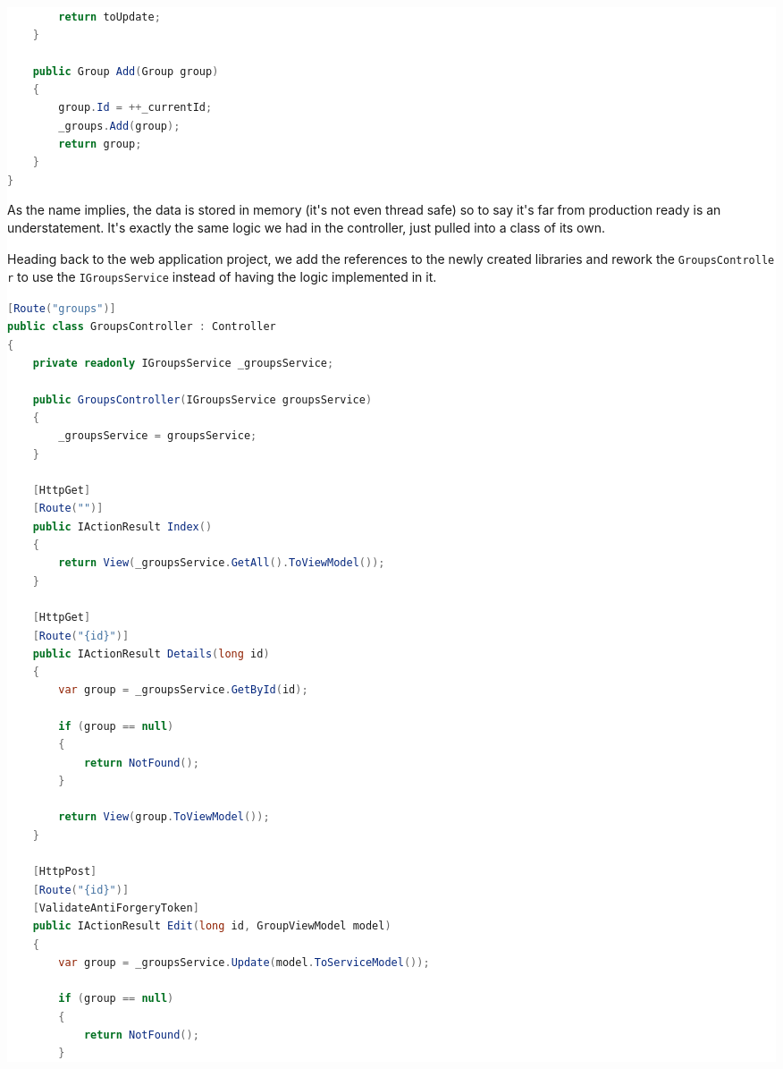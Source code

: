 ```csharp
        return toUpdate;
    }

    public Group Add(Group group)
    {
        group.Id = ++_currentId;
        _groups.Add(group);
        return group;
    }
}
```

As the name implies, the data is stored in memory (it's not even thread safe) so to say it's far from production ready is an understatement. It's exactly the same logic we had in the controller, just pulled into a class of its own.

Heading back to the web application project, we add the references to the newly created libraries and rework the `GroupsController` to use the `IGroupsService` instead of having the logic implemented in it.

```csharp
[Route("groups")]
public class GroupsController : Controller
{
    private readonly IGroupsService _groupsService;

    public GroupsController(IGroupsService groupsService)
    {
        _groupsService = groupsService;
    }
    
    [HttpGet]
    [Route("")]
    public IActionResult Index()
    {
        return View(_groupsService.GetAll().ToViewModel());
    }
    
    [HttpGet]
    [Route("{id}")]
    public IActionResult Details(long id)
    {
        var group = _groupsService.GetById(id);

        if (group == null)
        {
            return NotFound();
        }

        return View(group.ToViewModel());
    }

    [HttpPost]
    [Route("{id}")]
    [ValidateAntiForgeryToken]
    public IActionResult Edit(long id, GroupViewModel model)
    {
        var group = _groupsService.Update(model.ToServiceModel());

        if (group == null)
        {
            return NotFound();
        }

```
